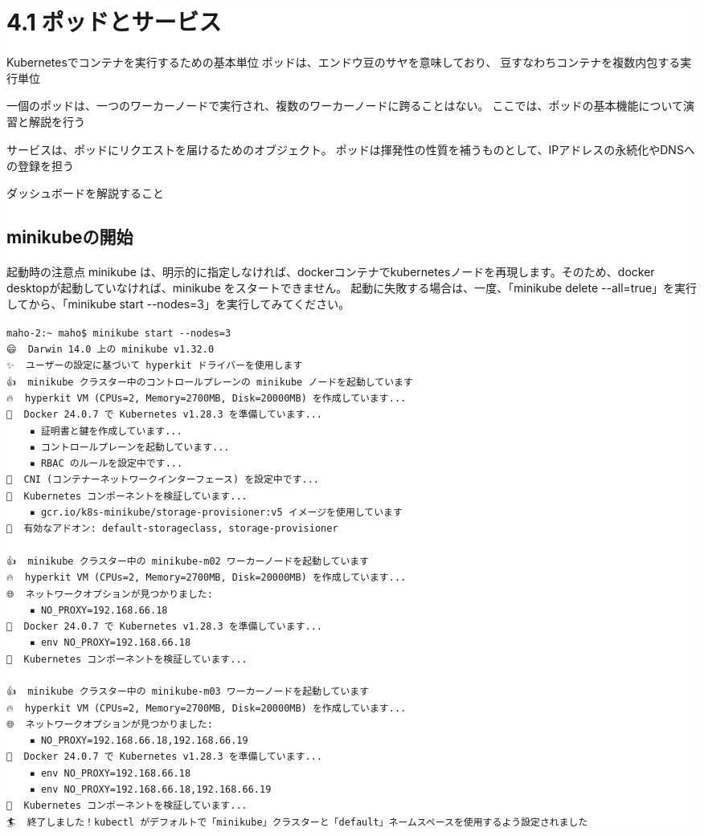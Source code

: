 
# 4.1 ポッドとサービス

Kubernetesでコンテナを実行するための基本単位
ポッドは、エンドウ豆のサヤを意味しており、
豆すなわちコンテナを複数内包する実行単位

一個のポッドは、一つのワーカーノードで実行され、複数のワーカーノードに跨ることはない。
ここでは、ポッドの基本機能について演習と解説を行う


サービスは、ポッドにリクエストを届けるためのオブジェクト。
ポッドは揮発性の性質を補うものとして、IPアドレスの永続化やDNSへの登録を担う


ダッシュボードを解説すること



## minikubeの開始

起動時の注意点
minikube は、明示的に指定しなければ、dockerコンテナでkubernetesノードを再現します。そのため、docker desktopが起動していなければ、minikube をスタートできません。
起動に失敗する場合は、一度、「minikube delete --all=true」を実行してから、「minikube start --nodes=3」を実行してみてください。


```
maho-2:~ maho$ minikube start --nodes=3
😄  Darwin 14.0 上の minikube v1.32.0
✨  ユーザーの設定に基づいて hyperkit ドライバーを使用します
👍  minikube クラスター中のコントロールプレーンの minikube ノードを起動しています
🔥  hyperkit VM (CPUs=2, Memory=2700MB, Disk=20000MB) を作成しています...
🐳  Docker 24.0.7 で Kubernetes v1.28.3 を準備しています...
    ▪ 証明書と鍵を作成しています...
    ▪ コントロールプレーンを起動しています...
    ▪ RBAC のルールを設定中です...
🔗  CNI (コンテナーネットワークインターフェース) を設定中です...
🔎  Kubernetes コンポーネントを検証しています...
    ▪ gcr.io/k8s-minikube/storage-provisioner:v5 イメージを使用しています
🌟  有効なアドオン: default-storageclass, storage-provisioner

👍  minikube クラスター中の minikube-m02 ワーカーノードを起動しています
🔥  hyperkit VM (CPUs=2, Memory=2700MB, Disk=20000MB) を作成しています...
🌐  ネットワークオプションが見つかりました:
    ▪ NO_PROXY=192.168.66.18
🐳  Docker 24.0.7 で Kubernetes v1.28.3 を準備しています...
    ▪ env NO_PROXY=192.168.66.18
🔎  Kubernetes コンポーネントを検証しています...

👍  minikube クラスター中の minikube-m03 ワーカーノードを起動しています
🔥  hyperkit VM (CPUs=2, Memory=2700MB, Disk=20000MB) を作成しています...
🌐  ネットワークオプションが見つかりました:
    ▪ NO_PROXY=192.168.66.18,192.168.66.19
🐳  Docker 24.0.7 で Kubernetes v1.28.3 を準備しています...
    ▪ env NO_PROXY=192.168.66.18
    ▪ env NO_PROXY=192.168.66.18,192.168.66.19
🔎  Kubernetes コンポーネントを検証しています...
🏄  終了しました！kubectl がデフォルトで「minikube」クラスターと「default」ネームスペースを使用するよう設定されました
```
